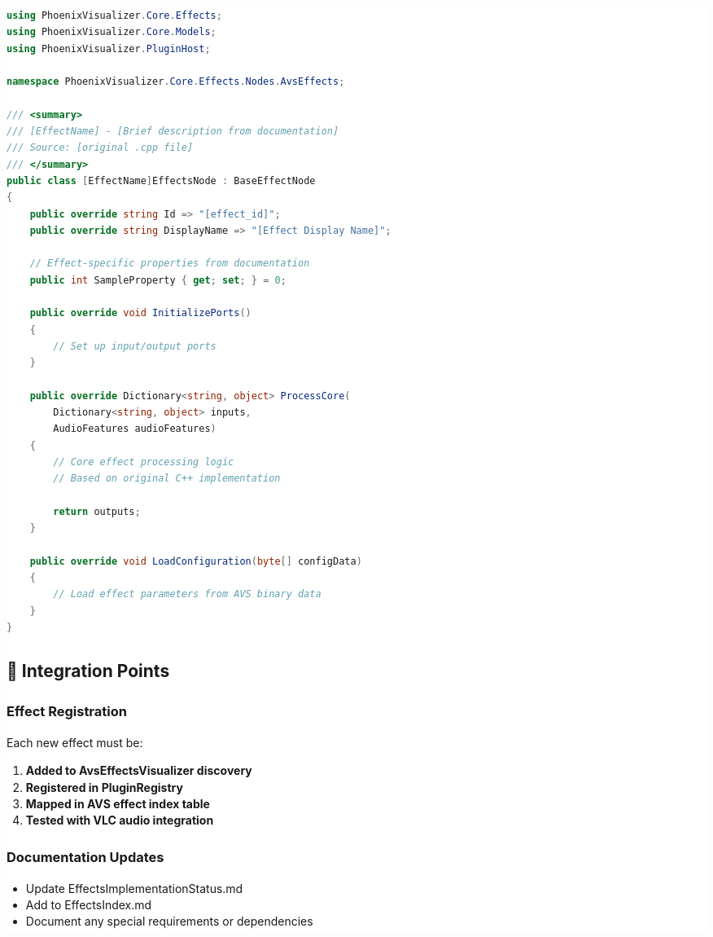 ```csharp
using PhoenixVisualizer.Core.Effects;
using PhoenixVisualizer.Core.Models;
using PhoenixVisualizer.PluginHost;

namespace PhoenixVisualizer.Core.Effects.Nodes.AvsEffects;

/// <summary>
/// [EffectName] - [Brief description from documentation]
/// Source: [original .cpp file]
/// </summary>
public class [EffectName]EffectsNode : BaseEffectNode
{
    public override string Id => "[effect_id]";
    public override string DisplayName => "[Effect Display Name]";
    
    // Effect-specific properties from documentation
    public int SampleProperty { get; set; } = 0;
    
    public override void InitializePorts()
    {
        // Set up input/output ports
    }
    
    public override Dictionary<string, object> ProcessCore(
        Dictionary<string, object> inputs, 
        AudioFeatures audioFeatures)
    {
        // Core effect processing logic
        // Based on original C++ implementation
        
        return outputs;
    }
    
    public override void LoadConfiguration(byte[] configData)
    {
        // Load effect parameters from AVS binary data
    }
}
```

## 🔗 **Integration Points**

### **Effect Registration**
Each new effect must be:
1. **Added to AvsEffectsVisualizer discovery**
2. **Registered in PluginRegistry** 
3. **Mapped in AVS effect index table**
4. **Tested with VLC audio integration**

### **Documentation Updates**
- Update EffectsImplementationStatus.md
- Add to EffectsIndex.md
- Document any special requirements or dependencies
